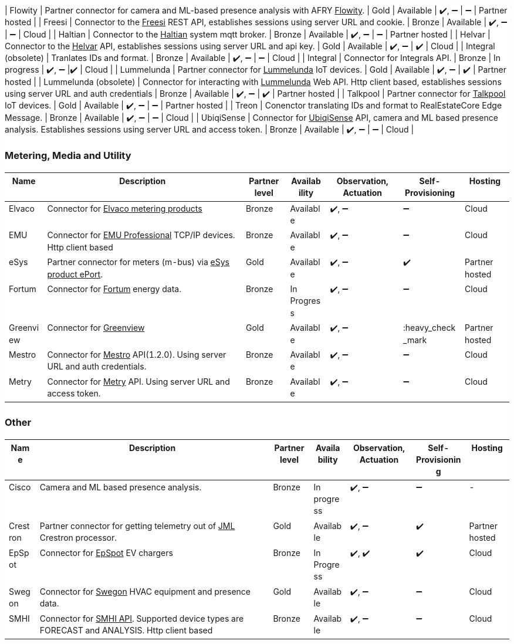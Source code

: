 | Flowity       | Partner connector for camera and ML-based presence analysis with AFRY [Flowity](https://www.flowity.io/).    | Gold   | Available |     :heavy_check_mark:, :heavy_minus_sign:      |     :heavy_minus_sign:     | Partner hosted |
| Freesi        | Connector to the [Freesi](https://iisy.fi/?lang=en) REST API, establishes sessions using server URL and cookie. | Bronze | Available |     :heavy_check_mark:, :heavy_minus_sign:      |     :heavy_minus_sign:     | Cloud |
| Haltian       | Connector to the [Haltian](https://haltian.com/) system mqtt broker.                  | Bronze | Available |     :heavy_check_mark:, :heavy_minus_sign:      |     :heavy_minus_sign:     | Partner hosted |
| Helvar        | Connector to the [Helvar](https://helvar.com/) API, establishes sessions using server URL and api key. | Gold | Available |     :heavy_check_mark:, :heavy_minus_sign:      |     :heavy_check_mark:     | Cloud |
| Integral (obsolete)      | Tranlates IDs and format. | Bronze | Available |     :heavy_check_mark:, :heavy_minus_sign:      |     :heavy_minus_sign:     | Cloud |
| Integral   | Connector for Integrals API.  | Bronze  | In progress | :heavy_check_mark:, :heavy_minus_sign:  |:heavy_check_mark: | Cloud |
| Lummelunda    | Partner connector for [Lummelunda](https://lummelunda.tech/) IoT devices. | Gold   | Available |     :heavy_check_mark:, :heavy_minus_sign:      |     :heavy_check_mark:     | Partner hosted |
| Lummelunda (obsolete) | Connector for interacting with [Lummelunda](https://lummelunda.tech/) Web API. Http client based, establishes sessions using server URL and auth credentials  | Bronze | Available   |     :heavy_check_mark:, :heavy_minus_sign:     |     :heavy_check_mark:     | Partner hosted |
| Talkpool      | Partner connector for [Talkpool](https://talkpool.com/) IoT devices. | Gold   | Available |     :heavy_check_mark:, :heavy_minus_sign:      |     :heavy_minus_sign:     | Partner hosted |
| Treon         | Conenctor translating IDs and format to RealEstateCore Edge Message. | Bronze | Available |     :heavy_check_mark:, :heavy_minus_sign:      |     :heavy_minus_sign:     | Cloud |
| UbiqiSense    | Connector for [UbiqiSense](https://www.ubiqisense.com/) API, camera and ML based presence analysis. Establishes sessions using server URL and access token. | Bronze | Available |     :heavy_check_mark:, :heavy_minus_sign:      |     :heavy_minus_sign:     | Cloud |

### Metering, Media and Utility
| Name          | Description                                                                    | Partner level  | Availability    | Observation, Actuation | Self-Provisioning | Hosting |
| ------------- | ------------------------------------------------------------------------------ | ------ | --------- | ----------- | ------------ | ------------ |
| Elvaco   | Connector for [Elvaco metering products](https://www.elvaco.se/en/) | Bronze  |  Available | :heavy_check_mark:, :heavy_minus_sign: |:heavy_minus_sign: | Cloud |
| EMU           | Connector for [EMU Professional](https://www.emu-metering.de/) TCP/IP devices. Http client based            | Bronze | Available   |     :heavy_check_mark:, :heavy_minus_sign:     |     :heavy_minus_sign:     | Cloud |
| eSys          | Partner connector for meters (m-bus) via [eSys product ePort](http://eport.esysab.se/). | Gold   | Available |     :heavy_check_mark:, :heavy_minus_sign:      |     :heavy_check_mark:     | Partner hosted |
| Fortum        | Connector for [Fortum](https://www.fortum.se/foretag) energy data.  | Bronze  | In Progress  | :heavy_check_mark:, :heavy_minus_sign:  |:heavy_minus_sign: | Cloud |
| Greenview     | Connector for [Greenview](https://greencon.se/greenview/)  | Gold  | Available  | :heavy_check_mark:, :heavy_minus_sign:  |:heavy_check_mark | Partner hosted |
| Mestro        | Connector for [Mestro](https://mestro.com/en/) API(1.2.0). Using server URL and auth credentials.    | Bronze | Available |     :heavy_check_mark:, :heavy_minus_sign:     |     :heavy_minus_sign:     | Cloud |
| Metry         | Connector for [Metry](https://metry.io/) API. Using server URL and access token.  | Bronze | Available   |     :heavy_check_mark:, :heavy_minus_sign:     |     :heavy_minus_sign:     | Cloud |



### Other
| Name          | Description                                                                    | Partner level  | Availability    | Observation, Actuation | Self-Provisioning | Hosting |
| ------------- | ------------------------------------------------------------------------------ | ------ | --------- | ----------- | ------------ | ------------ |
| Cisco         | Camera and ML based presence analysis.                                         | Bronze | In progress |     :heavy_check_mark:, :heavy_minus_sign:      |     :heavy_minus_sign:     | - |
| Crestron      | Partner connector for getting telemetry out of [JML](https://jml.se/) Crestron processor.            | Gold   | Available |     :heavy_check_mark:, :heavy_minus_sign:      |     :heavy_check_mark:     | Partner hosted |
| EpSpot        | Connector for [EpSpot](https://www.epspot.com/) EV chargers   | Bronze  | In Progress  | :heavy_check_mark:, :heavy_check_mark:  |:heavy_check_mark: | Cloud |
| Swegon        | Connector for [Swegon](https://www.swegon.com/) HVAC equipment and presence data.  | Gold | Available   |     :heavy_check_mark:, :heavy_minus_sign:     |     :heavy_minus_sign:     | Cloud |
| SMHI          | Connector for [SMHI API](https://opendata.smhi.se/apidocs/). Supported device types are FORECAST and ANALYSIS. Http client based  | Bronze | Available   |     :heavy_check_mark:, :heavy_minus_sign:     |     :heavy_minus_sign:     | Cloud |
